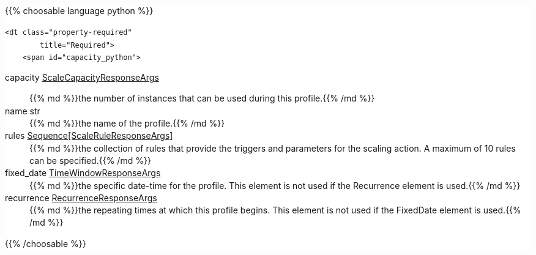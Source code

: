 {{% choosable language python %}}
<dl class="resources-properties">

    <dt class="property-required"
            title="Required">
        <span id="capacity_python">
<a href="#capacity_python" style="color: inherit; text-decoration: inherit;">capacity</a>
</span>
        <span class="property-indicator"></span>
        <span class="property-type"><a href="#scalecapacityresponse">Scale<wbr>Capacity<wbr>Response<wbr>Args</a></span>
    </dt>
    <dd>{{% md %}}the number of instances that can be used during this profile.{{% /md %}}</dd>
    <dt class="property-required"
            title="Required">
        <span id="name_python">
<a href="#name_python" style="color: inherit; text-decoration: inherit;">name</a>
</span>
        <span class="property-indicator"></span>
        <span class="property-type">str</span>
    </dt>
    <dd>{{% md %}}the name of the profile.{{% /md %}}</dd>
    <dt class="property-required"
            title="Required">
        <span id="rules_python">
<a href="#rules_python" style="color: inherit; text-decoration: inherit;">rules</a>
</span>
        <span class="property-indicator"></span>
        <span class="property-type"><a href="#scaleruleresponse">Sequence[Scale<wbr>Rule<wbr>Response<wbr>Args]</a></span>
    </dt>
    <dd>{{% md %}}the collection of rules that provide the triggers and parameters for the scaling action. A maximum of 10 rules can be specified.{{% /md %}}</dd>
    <dt class="property-optional"
            title="Optional">
        <span id="fixed_date_python">
<a href="#fixed_date_python" style="color: inherit; text-decoration: inherit;">fixed_<wbr>date</a>
</span>
        <span class="property-indicator"></span>
        <span class="property-type"><a href="#timewindowresponse">Time<wbr>Window<wbr>Response<wbr>Args</a></span>
    </dt>
    <dd>{{% md %}}the specific date-time for the profile. This element is not used if the Recurrence element is used.{{% /md %}}</dd>
    <dt class="property-optional"
            title="Optional">
        <span id="recurrence_python">
<a href="#recurrence_python" style="color: inherit; text-decoration: inherit;">recurrence</a>
</span>
        <span class="property-indicator"></span>
        <span class="property-type"><a href="#recurrenceresponse">Recurrence<wbr>Response<wbr>Args</a></span>
    </dt>
    <dd>{{% md %}}the repeating times at which this profile begins. This element is not used if the FixedDate element is used.{{% /md %}}</dd>
</dl>
{{% /choosable %}}

